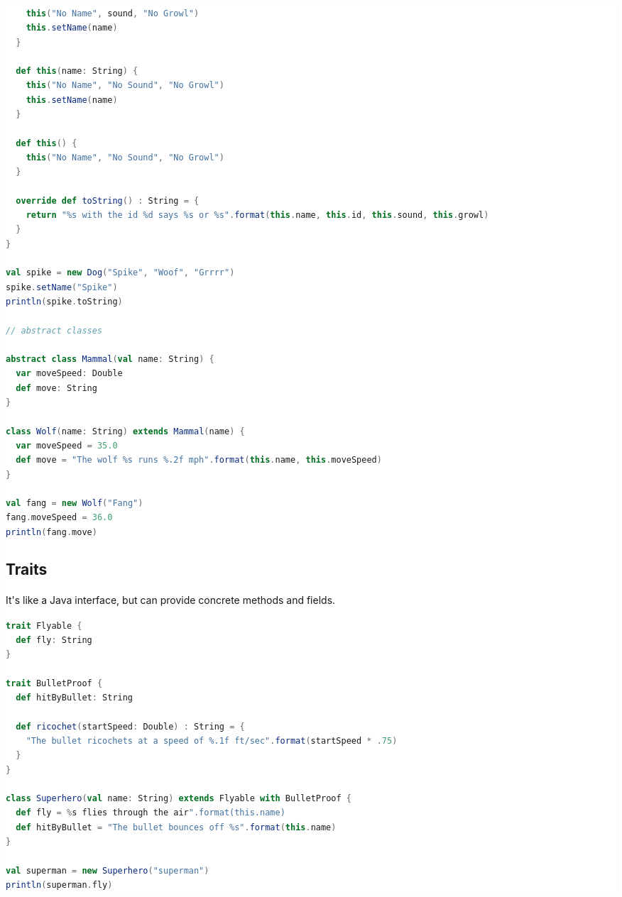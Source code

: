 ```scala
    this("No Name", sound, "No Growl")
    this.setName(name)
  }

  def this(name: String) {
    this("No Name", "No Sound", "No Growl")
    this.setName(name)
  }

  def this() {
    this("No Name", "No Sound", "No Growl")
  }

  override def toString() : String = {
    return "%s with the id %d says %s or %s".format(this.name, this.id, this.sound, this.growl)
  }
}

val spike = new Dog("Spike", "Woof", "Grrrr")
spike.setName("Spike")
println(spike.toString)

// abstract classes

abstract class Mammal(val name: String) {
  var moveSpeed: Double
  def move: String
}

class Wolf(name: String) extends Mammal(name) {
  var moveSpeed = 35.0
  def move = "The wolf %s runs %.2f mph".format(this.name, this.moveSpeed)
}

val fang = new Wolf("Fang")
fang.moveSpeed = 36.0
println(fang.move)
```

Traits
------

It's like a Java interface, but can provide concrete methods and fields.

```scala
trait Flyable {
  def fly: String
}

trait BulletProof {
  def hitByBullet: String

  def ricochet(startSpeed: Double) : String = {
    "The bullet ricochets at a speed of %.1f ft/sec".format(startSpeed * .75)  
  }
}

class Superhero(val name: String) extends Flyable with BulletProof {
  def fly = %s flies through the air".format(this.name)
  def hitByBullet = "The bullet bounces off %s".format(this.name)
}

val superman = new Superhero("superman")
println(superman.fly)
```